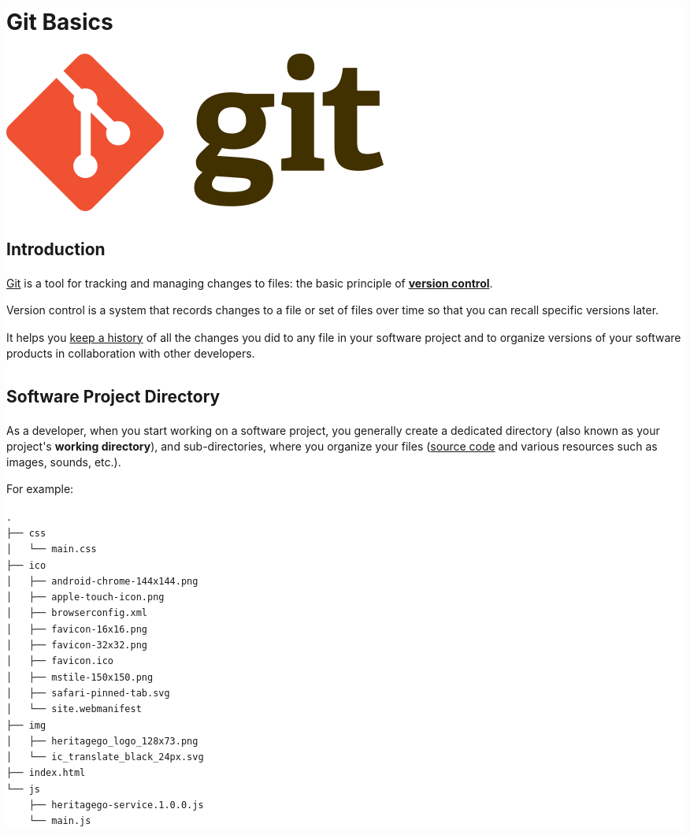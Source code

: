 # Git Basics

![Git](./images/git_logo.png)

## Introduction

[Git](https://en.wikipedia.org/wiki/Git) is a tool for tracking and managing changes to files: the basic principle of [**version control**](https://vimeo.com/41027679).

Version control is a system that records changes to a file or set of files over time so that you can recall specific versions later.

It helps you [keep a history](https://vimeo.com/41381741) of all the changes you did to any file in your software project and to organize versions of your software products in collaboration with other developers.

## Software Project Directory

As a developer, when you start working on a software project, you generally create a dedicated directory (also known as your project's **working directory**), and sub-directories, where you organize your files ([source code](https://en.wikipedia.org/wiki/Source_code) and various resources such as images, sounds, etc.).

For example:

```text
.
├── css
│   └── main.css
├── ico
│   ├── android-chrome-144x144.png
│   ├── apple-touch-icon.png
│   ├── browserconfig.xml
│   ├── favicon-16x16.png
│   ├── favicon-32x32.png
│   ├── favicon.ico
│   ├── mstile-150x150.png
│   ├── safari-pinned-tab.svg
│   └── site.webmanifest
├── img
│   ├── heritagego_logo_128x73.png
│   └── ic_translate_black_24px.svg
├── index.html
└── js
    ├── heritagego-service.1.0.0.js
    └── main.js
```
